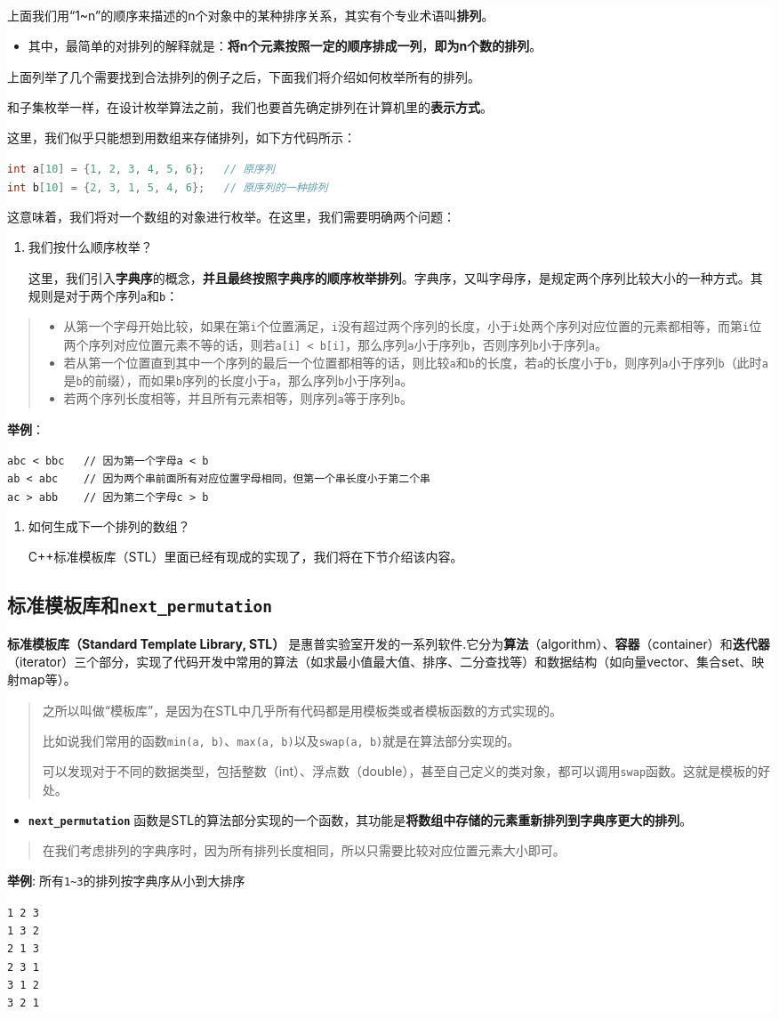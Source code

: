 上面我们用“1~n”的顺序来描述的n个对象中的某种排序关系，其实有个专业术语叫**排列**。

- 其中，最简单的对排列的解释就是：**将n个元素按照一定的顺序排成一列**，**即为n个数的排列**。

上面列举了几个需要找到合法排列的例子之后，下面我们将介绍如何枚举所有的排列。

和子集枚举一样，在设计枚举算法之前，我们也要首先确定排列在计算机里的**表示方式**。

这里，我们似乎只能想到用数组来存储排列，如下方代码所示：

```c++
int a[10] = {1, 2, 3, 4, 5, 6};   // 原序列
int b[10] = {2, 3, 1, 5, 4, 6};   // 原序列的一种排列
```

这意味着，我们将对一个数组的对象进行枚举。在这里，我们需要明确两个问题：

1. 我们按什么顺序枚举？

   这里，我们引入**字典序**的概念，**并且最终按照字典序的顺序枚举排列**。字典序，又叫字母序，是规定两个序列比较大小的一种方式。其规则是对于两个序列`a`和`b`：

> - 从第一个字母开始比较，如果在第`i`个位置满足，`i`没有超过两个序列的长度，小于`i`处两个序列对应位置的元素都相等，而第`i`位两个序列对应位置元素不等的话，则若`a[i] < b[i]`，那么序列`a`小于序列`b`，否则序列`b`小于序列`a`。
> - 若从第一个位置直到其中一个序列的最后一个位置都相等的话，则比较`a`和`b`的长度，若`a`的长度小于`b`，则序列`a`小于序列`b`（此时`a`是`b`的前缀），而如果`b`序列的长度小于`a`，那么序列`b`小于序列`a`。
> - 若两个序列长度相等，并且所有元素相等，则序列`a`等于序列`b`。

**举例**：

```
abc < bbc	// 因为第一个字母a < b
ab < abc	// 因为两个串前面所有对应位置字母相同，但第一个串长度小于第二个串
ac > abb	// 因为第二个字母c > b
```

1. 如何生成下一个排列的数组？

   C++标准模板库（STL）里面已经有现成的实现了，我们将在下节介绍该内容。





## 标准模板库和``next_permutation``

**标准模板库（Standard Template Library, STL）** 是惠普实验室开发的一系列软件.它分为**算法**（algorithm）、**容器**（container）和**迭代器**（iterator）三个部分，实现了代码开发中常用的算法（如求最小值最大值、排序、二分查找等）和数据结构（如向量vector、集合set、映射map等）。

> 之所以叫做“模板库”，是因为在STL中几乎所有代码都是用模板类或者模板函数的方式实现的。
>
> 比如说我们常用的函数`min(a, b)`、`max(a, b)`以及`swap(a, b)`就是在算法部分实现的。
>
> 可以发现对于不同的数据类型，包括整数（int）、浮点数（double），甚至自己定义的类对象，都可以调用`swap`函数。这就是模板的好处。

- **`next_permutation`** 函数是STL的算法部分实现的一个函数，其功能是**将数组中存储的元素重新排列到字典序更大的排列**。

> 在我们考虑排列的字典序时，因为所有排列长度相同，所以只需要比较对应位置元素大小即可。

**举例**: 所有`1~3`的排列按字典序从小到大排序

```
1 2 3
1 3 2
2 1 3
2 3 1
3 1 2
3 2 1
```
